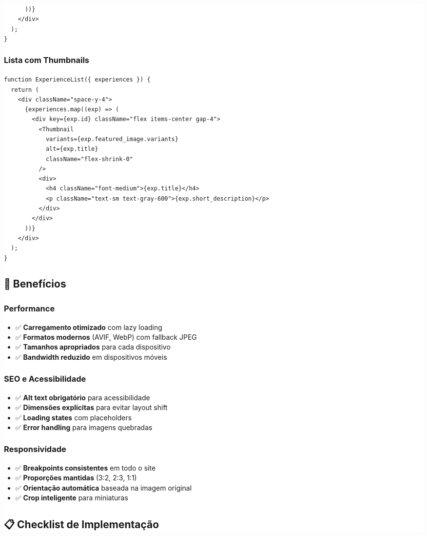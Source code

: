 ```tsx
      ))}
    </div>
  );
}
```

### **Lista com Thumbnails**
```tsx
function ExperienceList({ experiences }) {
  return (
    <div className="space-y-4">
      {experiences.map((exp) => (
        <div key={exp.id} className="flex items-center gap-4">
          <Thumbnail
            variants={exp.featured_image.variants}
            alt={exp.title}
            className="flex-shrink-0"
          />
          <div>
            <h4 className="font-medium">{exp.title}</h4>
            <p className="text-sm text-gray-600">{exp.short_description}</p>
          </div>
        </div>
      ))}
    </div>
  );
}
```

## 🚀 Benefícios

### **Performance**
- ✅ **Carregamento otimizado** com lazy loading
- ✅ **Formatos modernos** (AVIF, WebP) com fallback JPEG
- ✅ **Tamanhos apropriados** para cada dispositivo
- ✅ **Bandwidth reduzido** em dispositivos móveis

### **SEO e Acessibilidade**
- ✅ **Alt text obrigatório** para acessibilidade
- ✅ **Dimensões explícitas** para evitar layout shift
- ✅ **Loading states** com placeholders
- ✅ **Error handling** para imagens quebradas

### **Responsividade**
- ✅ **Breakpoints consistentes** em todo o site
- ✅ **Proporções mantidas** (3:2, 2:3, 1:1)
- ✅ **Orientação automática** baseada na imagem original
- ✅ **Crop inteligente** para miniaturas

## 📋 Checklist de Implementação
